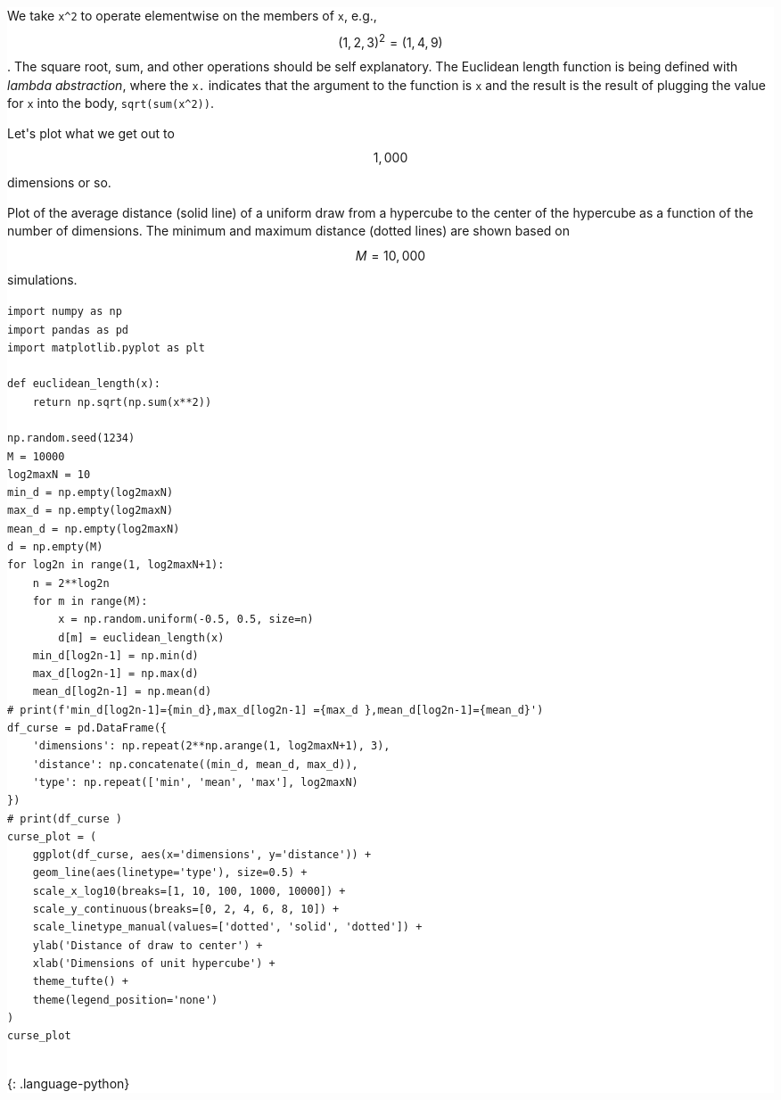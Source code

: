 We take `x^2` to operate elementwise on the members of `x`, e.g.,
$$(1, 2, 3)^2 = (1, 4, 9)$$.  The square root, sum, and other operations
should be self explanatory.  The Euclidean length function is being
defined with *lambda abstraction*, where the `x.` indicates that the
argument to the function is `x` and the result is the result of
plugging the value for `x` into the body, `sqrt(sum(x^2))`.

Let's plot what we get out to $$1,000$$ dimensions or so.

Plot of the average distance (solid line) of a uniform draw from a hypercube to the center of the hypercube as a function of the number of dimensions.  The minimum and maximum distance (dotted lines) are shown based on $$M = 10,000$$ simulations.



```
import numpy as np
import pandas as pd
import matplotlib.pyplot as plt

def euclidean_length(x):
    return np.sqrt(np.sum(x**2))

np.random.seed(1234)
M = 10000
log2maxN = 10
min_d = np.empty(log2maxN)
max_d = np.empty(log2maxN)
mean_d = np.empty(log2maxN)
d = np.empty(M)
for log2n in range(1, log2maxN+1):
    n = 2**log2n
    for m in range(M):
        x = np.random.uniform(-0.5, 0.5, size=n)
        d[m] = euclidean_length(x)
    min_d[log2n-1] = np.min(d)
    max_d[log2n-1] = np.max(d)
    mean_d[log2n-1] = np.mean(d)
# print(f'min_d[log2n-1]={min_d},max_d[log2n-1] ={max_d },mean_d[log2n-1]={mean_d}')
df_curse = pd.DataFrame({
    'dimensions': np.repeat(2**np.arange(1, log2maxN+1), 3),
    'distance': np.concatenate((min_d, mean_d, max_d)),
    'type': np.repeat(['min', 'mean', 'max'], log2maxN)
})
# print(df_curse )
curse_plot = (
    ggplot(df_curse, aes(x='dimensions', y='distance')) +
    geom_line(aes(linetype='type'), size=0.5) +
    scale_x_log10(breaks=[1, 10, 100, 1000, 10000]) +
    scale_y_continuous(breaks=[0, 2, 4, 6, 8, 10]) +
    scale_linetype_manual(values=['dotted', 'solid', 'dotted']) +
    ylab('Distance of draw to center') +
    xlab('Dimensions of unit hypercube') +
    theme_tufte() +
    theme(legend_position='none')
)
curse_plot
 
```
{: .language-python}
